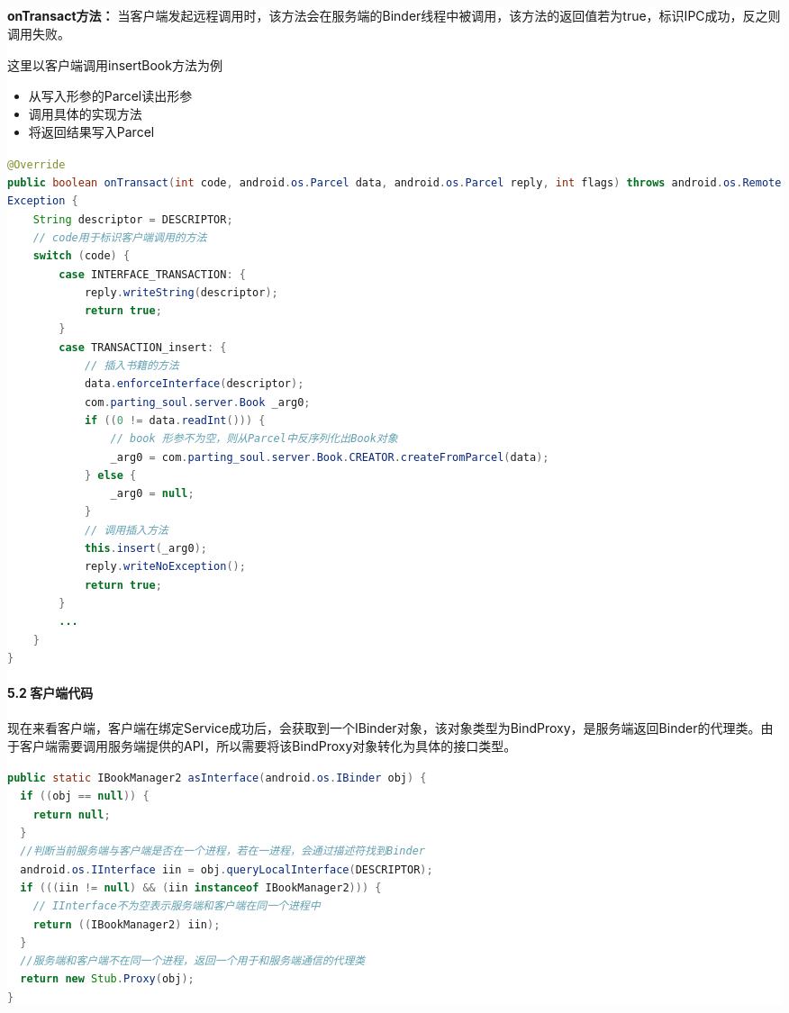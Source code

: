 **onTransact方法：** 当客户端发起远程调用时，该方法会在服务端的Binder线程中被调用，该方法的返回值若为true，标识IPC成功，反之则调用失败。

这里以客户端调用insertBook方法为例

- 从写入形参的Parcel读出形参
- 调用具体的实现方法
- 将返回结果写入Parcel

```java
@Override
public boolean onTransact(int code, android.os.Parcel data, android.os.Parcel reply, int flags) throws android.os.RemoteException {
    String descriptor = DESCRIPTOR;
    // code用于标识客户端调用的方法
    switch (code) {
        case INTERFACE_TRANSACTION: {
            reply.writeString(descriptor);
            return true;
        }
        case TRANSACTION_insert: {
            // 插入书籍的方法
            data.enforceInterface(descriptor);
            com.parting_soul.server.Book _arg0;
            if ((0 != data.readInt())) {
                // book 形参不为空，则从Parcel中反序列化出Book对象
                _arg0 = com.parting_soul.server.Book.CREATOR.createFromParcel(data);
            } else {
                _arg0 = null;
            }
            // 调用插入方法
            this.insert(_arg0);
            reply.writeNoException();
            return true;
        }
        ...
    }
}
```

#### 5.2 客户端代码

现在来看客户端，客户端在绑定Service成功后，会获取到一个IBinder对象，该对象类型为BindProxy，是服务端返回Binder的代理类。由于客户端需要调用服务端提供的API，所以需要将该BindProxy对象转化为具体的接口类型。

```java
public static IBookManager2 asInterface(android.os.IBinder obj) {
  if ((obj == null)) {
    return null;
  }
  //判断当前服务端与客户端是否在一个进程，若在一进程，会通过描述符找到Binder
  android.os.IInterface iin = obj.queryLocalInterface(DESCRIPTOR);
  if (((iin != null) && (iin instanceof IBookManager2))) {
    // IInterface不为空表示服务端和客户端在同一个进程中
    return ((IBookManager2) iin);
  }
  //服务端和客户端不在同一个进程，返回一个用于和服务端通信的代理类
  return new Stub.Proxy(obj);
}
```

